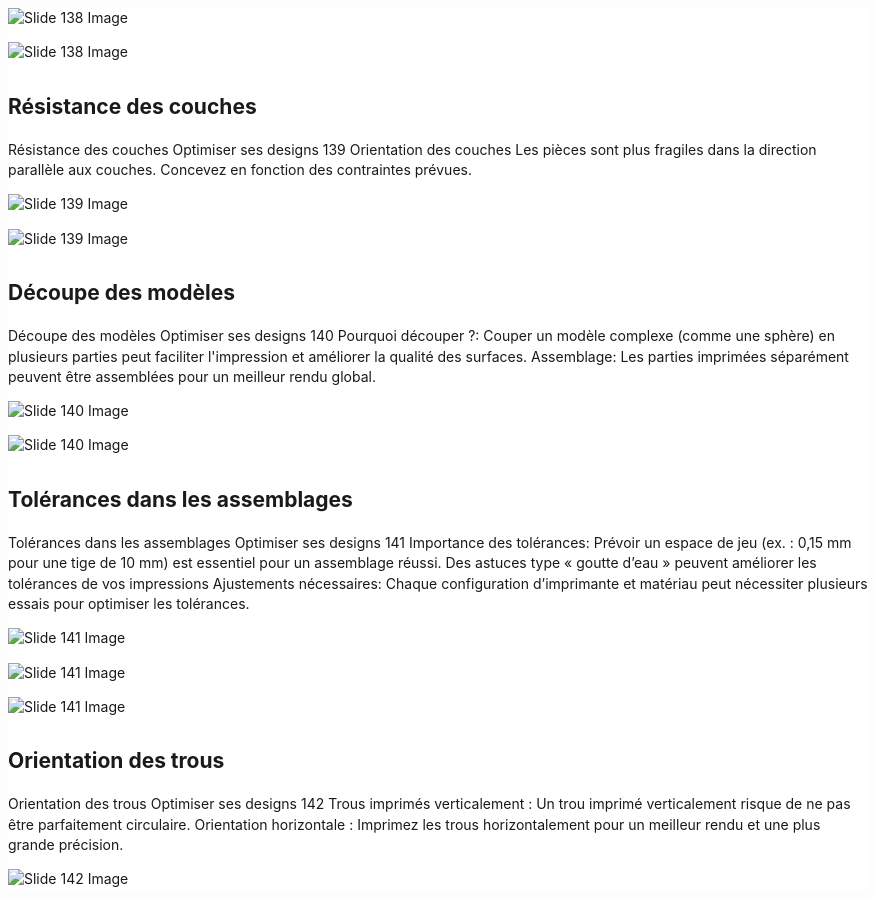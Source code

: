 ![Slide 138 Image](slide_138_image_4.png)


![Slide 138 Image](slide_138_image_5.png)


## Résistance des couches

Résistance des couches Optimiser ses designs 139 Orientation des couches  Les pièces sont plus fragiles dans la direction parallèle aux couches. Concevez en fonction des contraintes prévues. 

![Slide 139 Image](slide_139_image_4.png)


![Slide 139 Image](slide_139_image_5.png)


## Découpe des modèles

Découpe des modèles Optimiser ses designs 140 Pourquoi découper ?: Couper un modèle complexe (comme une sphère) en plusieurs parties peut faciliter l'impression et améliorer la qualité des surfaces.  Assemblage: Les parties imprimées séparément peuvent être assemblées pour un meilleur rendu global.

![Slide 140 Image](slide_140_image_4.png)


![Slide 140 Image](slide_140_image_5.png)


## Tolérances dans les assemblages

Tolérances dans les assemblages Optimiser ses designs 141 Importance des tolérances: Prévoir un espace de jeu (ex. : 0,15 mm pour une tige de 10 mm) est essentiel pour un assemblage réussi. Des astuces type « goutte d’eau » peuvent améliorer les tolérances de vos impressions  Ajustements nécessaires: Chaque configuration d’imprimante et matériau peut nécessiter plusieurs essais pour optimiser les tolérances.

![Slide 141 Image](slide_141_image_4.png)


![Slide 141 Image](slide_141_image_5.png)


![Slide 141 Image](slide_141_image_6.jpg)


## Orientation des trous

Orientation des trous Optimiser ses designs 142 Trous imprimés verticalement : Un trou imprimé verticalement risque de ne pas être parfaitement circulaire.  Orientation horizontale : Imprimez les trous horizontalement pour un meilleur rendu et une plus grande précision.

![Slide 142 Image](slide_142_image_4.png)
